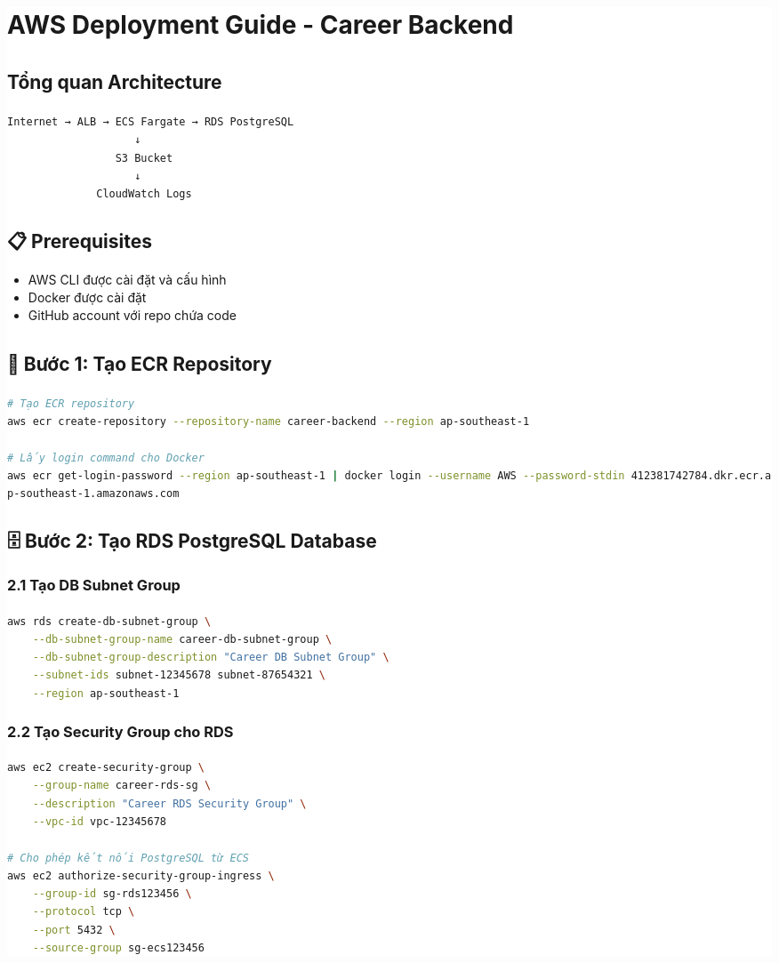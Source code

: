# AWS Deployment Guide - Career Backend

## Tổng quan Architecture

```
Internet → ALB → ECS Fargate → RDS PostgreSQL
                    ↓
                 S3 Bucket
                    ↓
              CloudWatch Logs
```

## 📋 Prerequisites

- AWS CLI được cài đặt và cấu hình
- Docker được cài đặt
- GitHub account với repo chứa code

## 🚀 Bước 1: Tạo ECR Repository

```bash
# Tạo ECR repository
aws ecr create-repository --repository-name career-backend --region ap-southeast-1

# Lấy login command cho Docker
aws ecr get-login-password --region ap-southeast-1 | docker login --username AWS --password-stdin 412381742784.dkr.ecr.ap-southeast-1.amazonaws.com
```

## 🗄️ Bước 2: Tạo RDS PostgreSQL Database

### 2.1 Tạo DB Subnet Group

```bash
aws rds create-db-subnet-group \
    --db-subnet-group-name career-db-subnet-group \
    --db-subnet-group-description "Career DB Subnet Group" \
    --subnet-ids subnet-12345678 subnet-87654321 \
    --region ap-southeast-1
```

### 2.2 Tạo Security Group cho RDS

```bash
aws ec2 create-security-group \
    --group-name career-rds-sg \
    --description "Career RDS Security Group" \
    --vpc-id vpc-12345678

# Cho phép kết nối PostgreSQL từ ECS
aws ec2 authorize-security-group-ingress \
    --group-id sg-rds123456 \
    --protocol tcp \
    --port 5432 \
    --source-group sg-ecs123456
```
